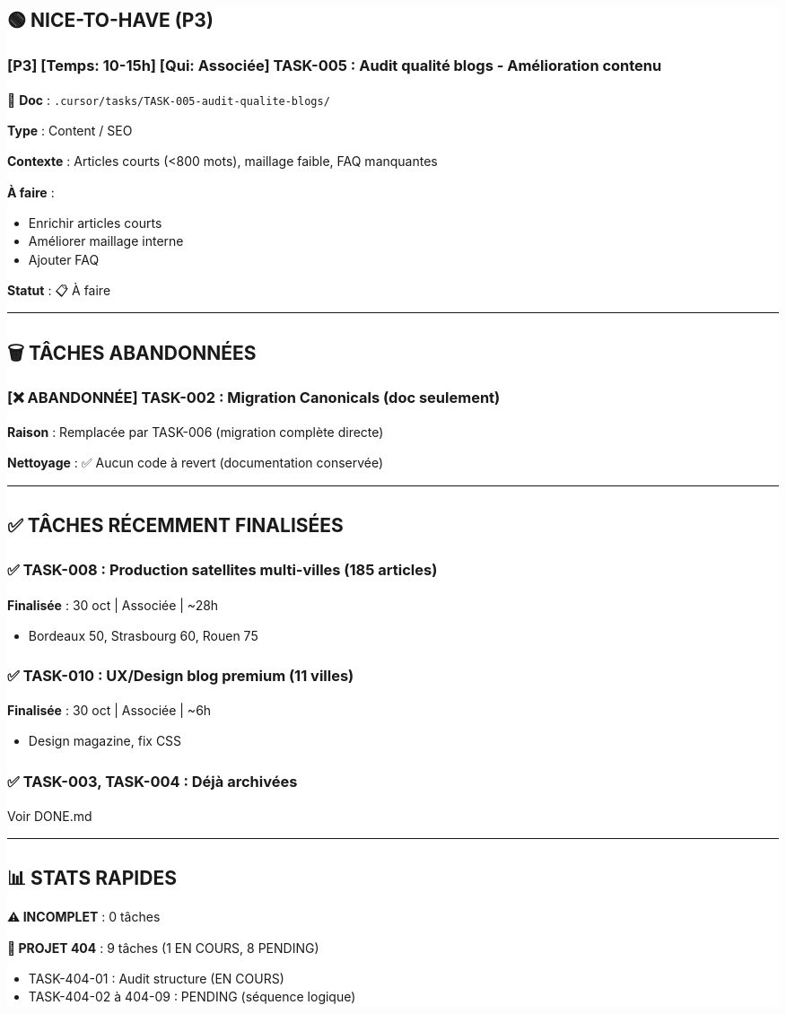 ## 🟢 NICE-TO-HAVE (P3)

### [P3] [Temps: 10-15h] [Qui: Associée] TASK-005 : Audit qualité blogs - Amélioration contenu

📁 **Doc** : `.cursor/tasks/TASK-005-audit-qualite-blogs/`

**Type** : Content / SEO

**Contexte** : Articles courts (<800 mots), maillage faible, FAQ manquantes

**À faire** :
- Enrichir articles courts
- Améliorer maillage interne
- Ajouter FAQ

**Statut** : 📋 À faire

---

## 🗑️ TÂCHES ABANDONNÉES

### [❌ ABANDONNÉE] TASK-002 : Migration Canonicals (doc seulement)

**Raison** : Remplacée par TASK-006 (migration complète directe)

**Nettoyage** : ✅ Aucun code à revert (documentation conservée)

---

## ✅ TÂCHES RÉCEMMENT FINALISÉES

### ✅ TASK-008 : Production satellites multi-villes (185 articles)
**Finalisée** : 30 oct | Associée | ~28h
- Bordeaux 50, Strasbourg 60, Rouen 75

### ✅ TASK-010 : UX/Design blog premium (11 villes)
**Finalisée** : 30 oct | Associée | ~6h
- Design magazine, fix CSS

### ✅ TASK-003, TASK-004 : Déjà archivées
Voir DONE.md

---

## 📊 STATS RAPIDES

**⚠️ INCOMPLET** : 0 tâches

**🎯 PROJET 404** : 9 tâches (1 EN COURS, 8 PENDING)
- TASK-404-01 : Audit structure (EN COURS)
- TASK-404-02 à 404-09 : PENDING (séquence logique)
